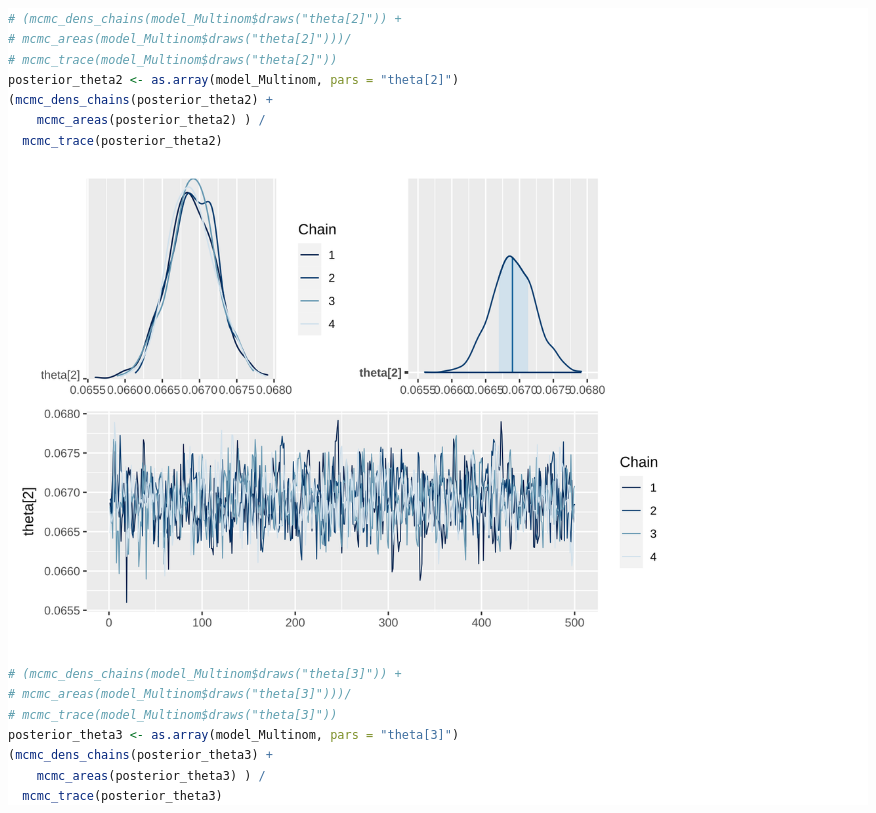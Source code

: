 
```r
# (mcmc_dens_chains(model_Multinom$draws("theta[2]")) +
# mcmc_areas(model_Multinom$draws("theta[2]")))/ 
# mcmc_trace(model_Multinom$draws("theta[2]")) 
posterior_theta2 <- as.array(model_Multinom, pars = "theta[2]")
(mcmc_dens_chains(posterior_theta2) +
    mcmc_areas(posterior_theta2) ) / 
  mcmc_trace(posterior_theta2)
```

<img src="02-D1S4_Fundamentos_Bayesiana_files/figure-html/unnamed-chunk-48-1.svg" width="672" />


```r
# (mcmc_dens_chains(model_Multinom$draws("theta[3]")) +
# mcmc_areas(model_Multinom$draws("theta[3]")))/ 
# mcmc_trace(model_Multinom$draws("theta[3]")) 
posterior_theta3 <- as.array(model_Multinom, pars = "theta[3]")
(mcmc_dens_chains(posterior_theta3) +
    mcmc_areas(posterior_theta3) ) / 
  mcmc_trace(posterior_theta3)
```
